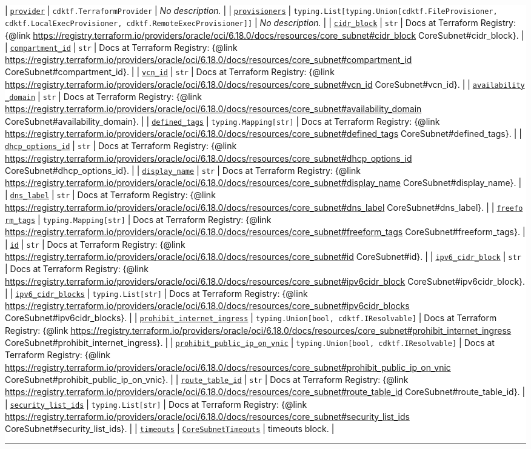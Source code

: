 | <code><a href="#rhizo-co-terraform-provider-oci.coreSubnet.CoreSubnet.Initializer.parameter.provider">provider</a></code> | <code>cdktf.TerraformProvider</code> | *No description.* |
| <code><a href="#rhizo-co-terraform-provider-oci.coreSubnet.CoreSubnet.Initializer.parameter.provisioners">provisioners</a></code> | <code>typing.List[typing.Union[cdktf.FileProvisioner, cdktf.LocalExecProvisioner, cdktf.RemoteExecProvisioner]]</code> | *No description.* |
| <code><a href="#rhizo-co-terraform-provider-oci.coreSubnet.CoreSubnet.Initializer.parameter.cidrBlock">cidr_block</a></code> | <code>str</code> | Docs at Terraform Registry: {@link https://registry.terraform.io/providers/oracle/oci/6.18.0/docs/resources/core_subnet#cidr_block CoreSubnet#cidr_block}. |
| <code><a href="#rhizo-co-terraform-provider-oci.coreSubnet.CoreSubnet.Initializer.parameter.compartmentId">compartment_id</a></code> | <code>str</code> | Docs at Terraform Registry: {@link https://registry.terraform.io/providers/oracle/oci/6.18.0/docs/resources/core_subnet#compartment_id CoreSubnet#compartment_id}. |
| <code><a href="#rhizo-co-terraform-provider-oci.coreSubnet.CoreSubnet.Initializer.parameter.vcnId">vcn_id</a></code> | <code>str</code> | Docs at Terraform Registry: {@link https://registry.terraform.io/providers/oracle/oci/6.18.0/docs/resources/core_subnet#vcn_id CoreSubnet#vcn_id}. |
| <code><a href="#rhizo-co-terraform-provider-oci.coreSubnet.CoreSubnet.Initializer.parameter.availabilityDomain">availability_domain</a></code> | <code>str</code> | Docs at Terraform Registry: {@link https://registry.terraform.io/providers/oracle/oci/6.18.0/docs/resources/core_subnet#availability_domain CoreSubnet#availability_domain}. |
| <code><a href="#rhizo-co-terraform-provider-oci.coreSubnet.CoreSubnet.Initializer.parameter.definedTags">defined_tags</a></code> | <code>typing.Mapping[str]</code> | Docs at Terraform Registry: {@link https://registry.terraform.io/providers/oracle/oci/6.18.0/docs/resources/core_subnet#defined_tags CoreSubnet#defined_tags}. |
| <code><a href="#rhizo-co-terraform-provider-oci.coreSubnet.CoreSubnet.Initializer.parameter.dhcpOptionsId">dhcp_options_id</a></code> | <code>str</code> | Docs at Terraform Registry: {@link https://registry.terraform.io/providers/oracle/oci/6.18.0/docs/resources/core_subnet#dhcp_options_id CoreSubnet#dhcp_options_id}. |
| <code><a href="#rhizo-co-terraform-provider-oci.coreSubnet.CoreSubnet.Initializer.parameter.displayName">display_name</a></code> | <code>str</code> | Docs at Terraform Registry: {@link https://registry.terraform.io/providers/oracle/oci/6.18.0/docs/resources/core_subnet#display_name CoreSubnet#display_name}. |
| <code><a href="#rhizo-co-terraform-provider-oci.coreSubnet.CoreSubnet.Initializer.parameter.dnsLabel">dns_label</a></code> | <code>str</code> | Docs at Terraform Registry: {@link https://registry.terraform.io/providers/oracle/oci/6.18.0/docs/resources/core_subnet#dns_label CoreSubnet#dns_label}. |
| <code><a href="#rhizo-co-terraform-provider-oci.coreSubnet.CoreSubnet.Initializer.parameter.freeformTags">freeform_tags</a></code> | <code>typing.Mapping[str]</code> | Docs at Terraform Registry: {@link https://registry.terraform.io/providers/oracle/oci/6.18.0/docs/resources/core_subnet#freeform_tags CoreSubnet#freeform_tags}. |
| <code><a href="#rhizo-co-terraform-provider-oci.coreSubnet.CoreSubnet.Initializer.parameter.id">id</a></code> | <code>str</code> | Docs at Terraform Registry: {@link https://registry.terraform.io/providers/oracle/oci/6.18.0/docs/resources/core_subnet#id CoreSubnet#id}. |
| <code><a href="#rhizo-co-terraform-provider-oci.coreSubnet.CoreSubnet.Initializer.parameter.ipv6CidrBlock">ipv6_cidr_block</a></code> | <code>str</code> | Docs at Terraform Registry: {@link https://registry.terraform.io/providers/oracle/oci/6.18.0/docs/resources/core_subnet#ipv6cidr_block CoreSubnet#ipv6cidr_block}. |
| <code><a href="#rhizo-co-terraform-provider-oci.coreSubnet.CoreSubnet.Initializer.parameter.ipv6CidrBlocks">ipv6_cidr_blocks</a></code> | <code>typing.List[str]</code> | Docs at Terraform Registry: {@link https://registry.terraform.io/providers/oracle/oci/6.18.0/docs/resources/core_subnet#ipv6cidr_blocks CoreSubnet#ipv6cidr_blocks}. |
| <code><a href="#rhizo-co-terraform-provider-oci.coreSubnet.CoreSubnet.Initializer.parameter.prohibitInternetIngress">prohibit_internet_ingress</a></code> | <code>typing.Union[bool, cdktf.IResolvable]</code> | Docs at Terraform Registry: {@link https://registry.terraform.io/providers/oracle/oci/6.18.0/docs/resources/core_subnet#prohibit_internet_ingress CoreSubnet#prohibit_internet_ingress}. |
| <code><a href="#rhizo-co-terraform-provider-oci.coreSubnet.CoreSubnet.Initializer.parameter.prohibitPublicIpOnVnic">prohibit_public_ip_on_vnic</a></code> | <code>typing.Union[bool, cdktf.IResolvable]</code> | Docs at Terraform Registry: {@link https://registry.terraform.io/providers/oracle/oci/6.18.0/docs/resources/core_subnet#prohibit_public_ip_on_vnic CoreSubnet#prohibit_public_ip_on_vnic}. |
| <code><a href="#rhizo-co-terraform-provider-oci.coreSubnet.CoreSubnet.Initializer.parameter.routeTableId">route_table_id</a></code> | <code>str</code> | Docs at Terraform Registry: {@link https://registry.terraform.io/providers/oracle/oci/6.18.0/docs/resources/core_subnet#route_table_id CoreSubnet#route_table_id}. |
| <code><a href="#rhizo-co-terraform-provider-oci.coreSubnet.CoreSubnet.Initializer.parameter.securityListIds">security_list_ids</a></code> | <code>typing.List[str]</code> | Docs at Terraform Registry: {@link https://registry.terraform.io/providers/oracle/oci/6.18.0/docs/resources/core_subnet#security_list_ids CoreSubnet#security_list_ids}. |
| <code><a href="#rhizo-co-terraform-provider-oci.coreSubnet.CoreSubnet.Initializer.parameter.timeouts">timeouts</a></code> | <code><a href="#rhizo-co-terraform-provider-oci.coreSubnet.CoreSubnetTimeouts">CoreSubnetTimeouts</a></code> | timeouts block. |

---
